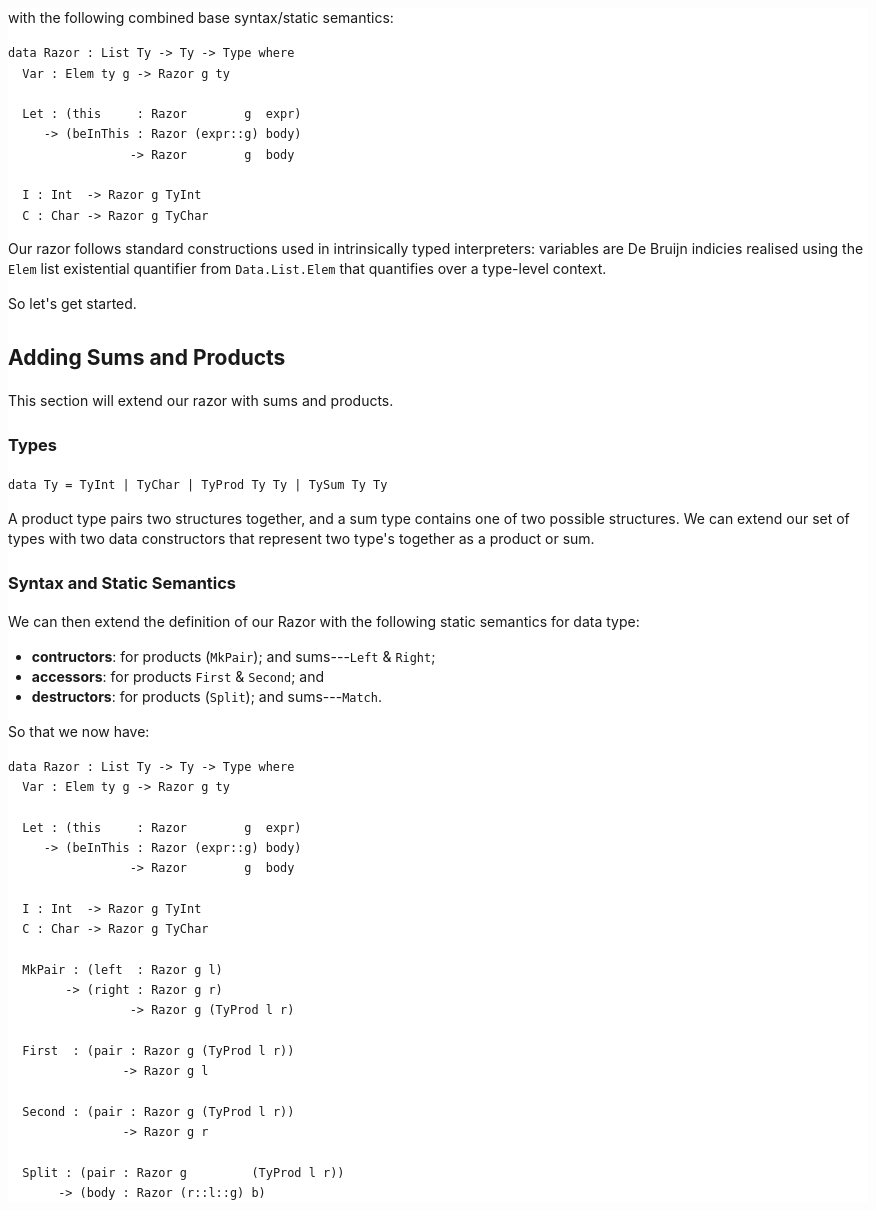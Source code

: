 with the following combined base syntax/static semantics:

```{.idris}
data Razor : List Ty -> Ty -> Type where
  Var : Elem ty g -> Razor g ty

  Let : (this     : Razor        g  expr)
     -> (beInThis : Razor (expr::g) body)
                 -> Razor        g  body

  I : Int  -> Razor g TyInt
  C : Char -> Razor g TyChar
```

Our razor follows standard constructions used in intrinsically typed interpreters: variables are De Bruijn indicies realised using the `Elem` list existential quantifier from `Data.List.Elem` that quantifies over a type-level context.

So let's get started.

## Adding Sums and Products

This section will extend our razor with sums and products.

### Types

```{.idris}
data Ty = TyInt | TyChar | TyProd Ty Ty | TySum Ty Ty
```

A product type pairs two structures together, and a sum type contains one of two possible structures.
We can extend our set of types with two data constructors that represent two type's together as a product or sum.

### Syntax and Static Semantics

We can then extend the definition of our Razor with the following static semantics for data type:

+ **contructors**: for products (`MkPair`); and sums---`Left` & `Right`;
+ **accessors**: for products `First` & `Second`; and
+ **destructors**: for products (`Split`); and sums---`Match`.

So that we now have:

```{.idris}
data Razor : List Ty -> Ty -> Type where
  Var : Elem ty g -> Razor g ty

  Let : (this     : Razor        g  expr)
     -> (beInThis : Razor (expr::g) body)
                 -> Razor        g  body

  I : Int  -> Razor g TyInt
  C : Char -> Razor g TyChar

  MkPair : (left  : Razor g l)
        -> (right : Razor g r)
                 -> Razor g (TyProd l r)

  First  : (pair : Razor g (TyProd l r))
                -> Razor g l

  Second : (pair : Razor g (TyProd l r))
                -> Razor g r

  Split : (pair : Razor g         (TyProd l r))
       -> (body : Razor (r::l::g) b)
```